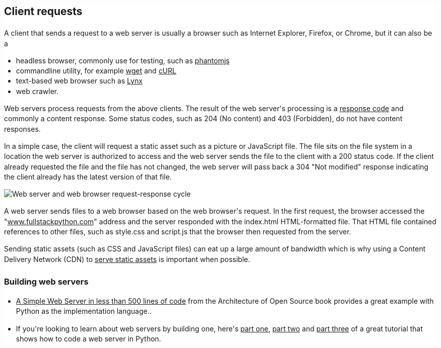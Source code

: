 
## Client requests
A client that sends a request to a web server is usually a browser such 
as Internet Explorer, Firefox, or Chrome, but it can also be a

* headless browser, commonly use for testing, such as 
  [phantomjs](http://phantomjs.org/)
* commandline utility, for example [wget](https://www.gnu.org/software/wget/)
  and [cURL](http://curl.haxx.se/)
* text-based web browser such as 
  [Lynx](http://lynx.browser.org/)
* web crawler. 

Web servers process requests from the above clients. The result of the web
server's processing is a 
[response code](https://developer.mozilla.org/en-US/docs/HTTP/Response_codes)
and commonly a content response. Some status codes, such as 204 (No content) 
and 403 (Forbidden), do not have content responses.

In a simple case, the client will request a static asset such as a picture
or JavaScript file. The file sits on the file system in a location the
web server is authorized to access and the web server sends the file
to the client with a 200 status code. If the client already requested the
file and the file has not changed, the web server will pass back a 304 
"Not modified" response indicating the client already has the latest version
of that file.

<img src="/img/visuals/web-browser-server-requests.png" width="100%" class="technical-diagram" alt="Web server and web browser request-response cycle" />

A web server sends files to a web browser based on the web browser's 
request. In the first request, the browser accessed the 
"www.fullstackpython.com"
address and the server responded with the index.html HTML-formatted file. 
That HTML file contained references to other files, such as style.css and 
script.js that the browser then requested from the server.

Sending static assets (such as CSS and JavaScript files) can eat up a 
large amount of bandwidth which is why using a Content Delivery Network 
(CDN) to [serve static assets](/static-content.html) is important when 
possible.


### Building web servers
* [A Simple Web Server in less than 500 lines of code](http://aosabook.org/en/500L/a-simple-web-server.html)
  from the Architecture of Open Source book provides a great example 
  with Python as the implementation language..

* If you're looking to learn about web servers by building one, here's
  [part one](http://ruslanspivak.com/lsbaws-part1/),
  [part two](http://ruslanspivak.com/lsbaws-part2/) and [part three](http://ruslanspivak.com/lsbaws-part3/) 
  of a great tutorial that shows how to code a web server in Python.
